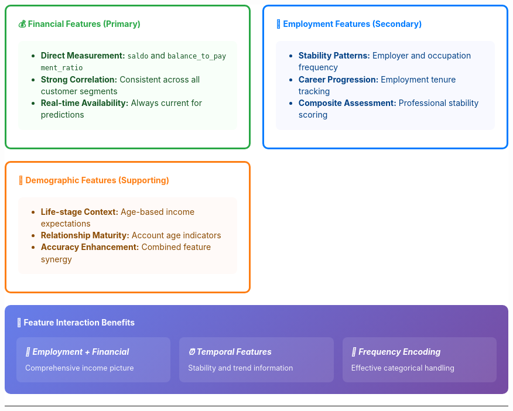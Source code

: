 <div style="display: grid; grid-template-columns: repeat(auto-fit, minmax(300px, 1fr)); gap: 20px; margin: 20px 0;">

<div style="background: white; border: 3px solid #28a745; border-radius: 10px; padding: 20px;">
<h4 style="color: #28a745; margin-top: 0;">💰 Financial Features (Primary)</h4>
<div style="background: #f8fff9; padding: 15px; border-radius: 8px; margin: 10px 0;">
<ul style="margin: 0; color: #155724;">
<li><strong>Direct Measurement:</strong> <code>saldo</code> and <code>balance_to_payment_ratio</code></li>
<li><strong>Strong Correlation:</strong> Consistent across all customer segments</li>
<li><strong>Real-time Availability:</strong> Always current for predictions</li>
</ul>
</div>
</div>

<div style="background: white; border: 3px solid #007bff; border-radius: 10px; padding: 20px;">
<h4 style="color: #007bff; margin-top: 0;">🏢 Employment Features (Secondary)</h4>
<div style="background: #f8f9ff; padding: 15px; border-radius: 8px; margin: 10px 0;">
<ul style="margin: 0; color: #004085;">
<li><strong>Stability Patterns:</strong> Employer and occupation frequency</li>
<li><strong>Career Progression:</strong> Employment tenure tracking</li>
<li><strong>Composite Assessment:</strong> Professional stability scoring</li>
</ul>
</div>
</div>

<div style="background: white; border: 3px solid #fd7e14; border-radius: 10px; padding: 20px;">
<h4 style="color: #fd7e14; margin-top: 0;">👥 Demographic Features (Supporting)</h4>
<div style="background: #fffaf8; padding: 15px; border-radius: 8px; margin: 10px 0;">
<ul style="margin: 0; color: #8a4a00;">
<li><strong>Life-stage Context:</strong> Age-based income expectations</li>
<li><strong>Relationship Maturity:</strong> Account age indicators</li>
<li><strong>Accuracy Enhancement:</strong> Combined feature synergy</li>
</ul>
</div>
</div>

</div>

<div style="background: linear-gradient(135deg, #667eea 0%, #764ba2 100%); color: white; padding: 20px; border-radius: 10px; margin: 20px 0;">
<h4 style="margin: 0 0 15px 0; color: white;">🔗 Feature Interaction Benefits</h4>
<div style="display: grid; grid-template-columns: repeat(auto-fit, minmax(200px, 1fr)); gap: 15px;">
<div style="background: rgba(255,255,255,0.1); padding: 15px; border-radius: 8px;">
<h5 style="margin: 0 0 8px 0; color: white;">💼 Employment + Financial</h5>
<p style="margin: 0; font-size: 0.9em; opacity: 0.9;">Comprehensive income picture</p>
</div>
<div style="background: rgba(255,255,255,0.1); padding: 15px; border-radius: 8px;">
<h5 style="margin: 0 0 8px 0; color: white;">⏰ Temporal Features</h5>
<p style="margin: 0; font-size: 0.9em; opacity: 0.9;">Stability and trend information</p>
</div>
<div style="background: rgba(255,255,255,0.1); padding: 15px; border-radius: 8px;">
<h5 style="margin: 0 0 8px 0; color: white;">🔢 Frequency Encoding</h5>
<p style="margin: 0; font-size: 0.9em; opacity: 0.9;">Effective categorical handling</p>
</div>
</div>
</div>

---